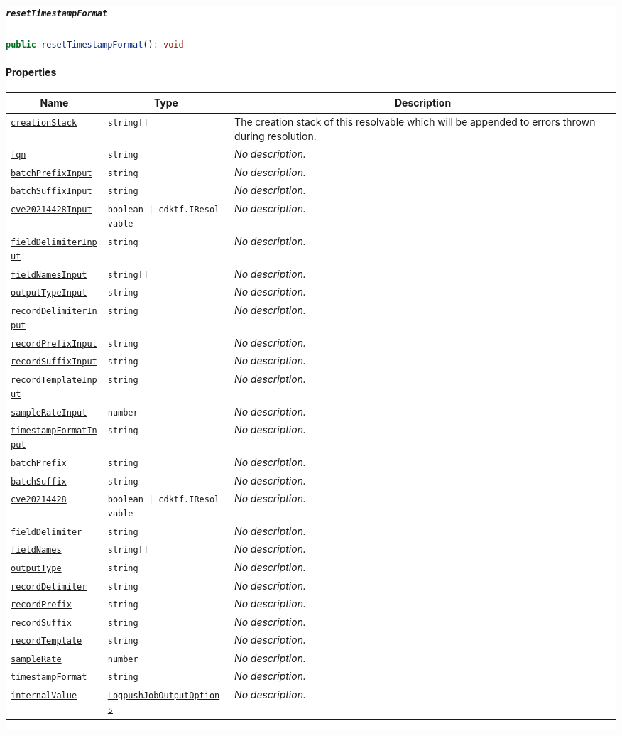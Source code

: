 ##### `resetTimestampFormat` <a name="resetTimestampFormat" id="@cdktf/provider-cloudflare.logpushJob.LogpushJobOutputOptionsOutputReference.resetTimestampFormat"></a>

```typescript
public resetTimestampFormat(): void
```


#### Properties <a name="Properties" id="Properties"></a>

| **Name** | **Type** | **Description** |
| --- | --- | --- |
| <code><a href="#@cdktf/provider-cloudflare.logpushJob.LogpushJobOutputOptionsOutputReference.property.creationStack">creationStack</a></code> | <code>string[]</code> | The creation stack of this resolvable which will be appended to errors thrown during resolution. |
| <code><a href="#@cdktf/provider-cloudflare.logpushJob.LogpushJobOutputOptionsOutputReference.property.fqn">fqn</a></code> | <code>string</code> | *No description.* |
| <code><a href="#@cdktf/provider-cloudflare.logpushJob.LogpushJobOutputOptionsOutputReference.property.batchPrefixInput">batchPrefixInput</a></code> | <code>string</code> | *No description.* |
| <code><a href="#@cdktf/provider-cloudflare.logpushJob.LogpushJobOutputOptionsOutputReference.property.batchSuffixInput">batchSuffixInput</a></code> | <code>string</code> | *No description.* |
| <code><a href="#@cdktf/provider-cloudflare.logpushJob.LogpushJobOutputOptionsOutputReference.property.cve20214428Input">cve20214428Input</a></code> | <code>boolean \| cdktf.IResolvable</code> | *No description.* |
| <code><a href="#@cdktf/provider-cloudflare.logpushJob.LogpushJobOutputOptionsOutputReference.property.fieldDelimiterInput">fieldDelimiterInput</a></code> | <code>string</code> | *No description.* |
| <code><a href="#@cdktf/provider-cloudflare.logpushJob.LogpushJobOutputOptionsOutputReference.property.fieldNamesInput">fieldNamesInput</a></code> | <code>string[]</code> | *No description.* |
| <code><a href="#@cdktf/provider-cloudflare.logpushJob.LogpushJobOutputOptionsOutputReference.property.outputTypeInput">outputTypeInput</a></code> | <code>string</code> | *No description.* |
| <code><a href="#@cdktf/provider-cloudflare.logpushJob.LogpushJobOutputOptionsOutputReference.property.recordDelimiterInput">recordDelimiterInput</a></code> | <code>string</code> | *No description.* |
| <code><a href="#@cdktf/provider-cloudflare.logpushJob.LogpushJobOutputOptionsOutputReference.property.recordPrefixInput">recordPrefixInput</a></code> | <code>string</code> | *No description.* |
| <code><a href="#@cdktf/provider-cloudflare.logpushJob.LogpushJobOutputOptionsOutputReference.property.recordSuffixInput">recordSuffixInput</a></code> | <code>string</code> | *No description.* |
| <code><a href="#@cdktf/provider-cloudflare.logpushJob.LogpushJobOutputOptionsOutputReference.property.recordTemplateInput">recordTemplateInput</a></code> | <code>string</code> | *No description.* |
| <code><a href="#@cdktf/provider-cloudflare.logpushJob.LogpushJobOutputOptionsOutputReference.property.sampleRateInput">sampleRateInput</a></code> | <code>number</code> | *No description.* |
| <code><a href="#@cdktf/provider-cloudflare.logpushJob.LogpushJobOutputOptionsOutputReference.property.timestampFormatInput">timestampFormatInput</a></code> | <code>string</code> | *No description.* |
| <code><a href="#@cdktf/provider-cloudflare.logpushJob.LogpushJobOutputOptionsOutputReference.property.batchPrefix">batchPrefix</a></code> | <code>string</code> | *No description.* |
| <code><a href="#@cdktf/provider-cloudflare.logpushJob.LogpushJobOutputOptionsOutputReference.property.batchSuffix">batchSuffix</a></code> | <code>string</code> | *No description.* |
| <code><a href="#@cdktf/provider-cloudflare.logpushJob.LogpushJobOutputOptionsOutputReference.property.cve20214428">cve20214428</a></code> | <code>boolean \| cdktf.IResolvable</code> | *No description.* |
| <code><a href="#@cdktf/provider-cloudflare.logpushJob.LogpushJobOutputOptionsOutputReference.property.fieldDelimiter">fieldDelimiter</a></code> | <code>string</code> | *No description.* |
| <code><a href="#@cdktf/provider-cloudflare.logpushJob.LogpushJobOutputOptionsOutputReference.property.fieldNames">fieldNames</a></code> | <code>string[]</code> | *No description.* |
| <code><a href="#@cdktf/provider-cloudflare.logpushJob.LogpushJobOutputOptionsOutputReference.property.outputType">outputType</a></code> | <code>string</code> | *No description.* |
| <code><a href="#@cdktf/provider-cloudflare.logpushJob.LogpushJobOutputOptionsOutputReference.property.recordDelimiter">recordDelimiter</a></code> | <code>string</code> | *No description.* |
| <code><a href="#@cdktf/provider-cloudflare.logpushJob.LogpushJobOutputOptionsOutputReference.property.recordPrefix">recordPrefix</a></code> | <code>string</code> | *No description.* |
| <code><a href="#@cdktf/provider-cloudflare.logpushJob.LogpushJobOutputOptionsOutputReference.property.recordSuffix">recordSuffix</a></code> | <code>string</code> | *No description.* |
| <code><a href="#@cdktf/provider-cloudflare.logpushJob.LogpushJobOutputOptionsOutputReference.property.recordTemplate">recordTemplate</a></code> | <code>string</code> | *No description.* |
| <code><a href="#@cdktf/provider-cloudflare.logpushJob.LogpushJobOutputOptionsOutputReference.property.sampleRate">sampleRate</a></code> | <code>number</code> | *No description.* |
| <code><a href="#@cdktf/provider-cloudflare.logpushJob.LogpushJobOutputOptionsOutputReference.property.timestampFormat">timestampFormat</a></code> | <code>string</code> | *No description.* |
| <code><a href="#@cdktf/provider-cloudflare.logpushJob.LogpushJobOutputOptionsOutputReference.property.internalValue">internalValue</a></code> | <code><a href="#@cdktf/provider-cloudflare.logpushJob.LogpushJobOutputOptions">LogpushJobOutputOptions</a></code> | *No description.* |

---